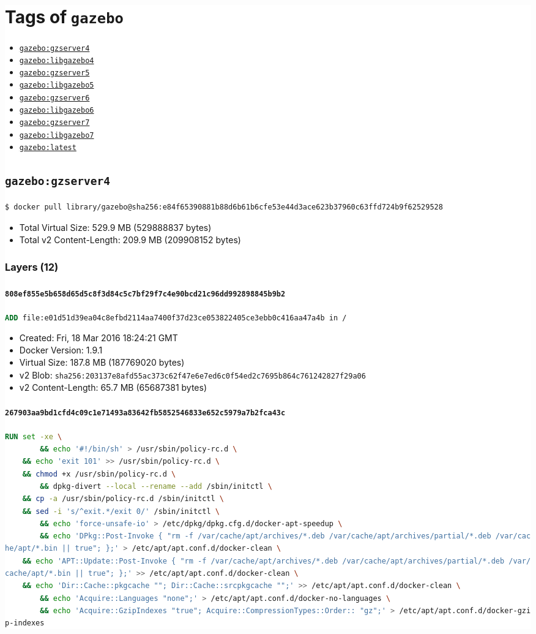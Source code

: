 

# Tags of `gazebo`

-	[`gazebo:gzserver4`](#gazebogzserver4)
-	[`gazebo:libgazebo4`](#gazebolibgazebo4)
-	[`gazebo:gzserver5`](#gazebogzserver5)
-	[`gazebo:libgazebo5`](#gazebolibgazebo5)
-	[`gazebo:gzserver6`](#gazebogzserver6)
-	[`gazebo:libgazebo6`](#gazebolibgazebo6)
-	[`gazebo:gzserver7`](#gazebogzserver7)
-	[`gazebo:libgazebo7`](#gazebolibgazebo7)
-	[`gazebo:latest`](#gazebolatest)

## `gazebo:gzserver4`

```console
$ docker pull library/gazebo@sha256:e84f65390881b88d6b61b6cfe53e44d3ace623b37960c63ffd724b9f62529528
```

-	Total Virtual Size: 529.9 MB (529888837 bytes)
-	Total v2 Content-Length: 209.9 MB (209908152 bytes)

### Layers (12)

#### `808ef855e5b658d65d5c8f3d84c5c7bf29f7c4e90bcd21c96dd992898845b9b2`

```dockerfile
ADD file:e01d51d39ea04c8efbd2114aa7400f37d23ce053822405ce3ebb0c416aa47a4b in /
```

-	Created: Fri, 18 Mar 2016 18:24:21 GMT
-	Docker Version: 1.9.1
-	Virtual Size: 187.8 MB (187769020 bytes)
-	v2 Blob: `sha256:203137e8afd55ac373c62f47e6e7ed6c0f54ed2c7695b864c761242827f29a06`
-	v2 Content-Length: 65.7 MB (65687381 bytes)

#### `267903aa9bd1cfd4c09c1e71493a83642fb5852546833e652c5979a7b2fca43c`

```dockerfile
RUN set -xe \
		&& echo '#!/bin/sh' > /usr/sbin/policy-rc.d \
	&& echo 'exit 101' >> /usr/sbin/policy-rc.d \
	&& chmod +x /usr/sbin/policy-rc.d \
		&& dpkg-divert --local --rename --add /sbin/initctl \
	&& cp -a /usr/sbin/policy-rc.d /sbin/initctl \
	&& sed -i 's/^exit.*/exit 0/' /sbin/initctl \
		&& echo 'force-unsafe-io' > /etc/dpkg/dpkg.cfg.d/docker-apt-speedup \
		&& echo 'DPkg::Post-Invoke { "rm -f /var/cache/apt/archives/*.deb /var/cache/apt/archives/partial/*.deb /var/cache/apt/*.bin || true"; };' > /etc/apt/apt.conf.d/docker-clean \
	&& echo 'APT::Update::Post-Invoke { "rm -f /var/cache/apt/archives/*.deb /var/cache/apt/archives/partial/*.deb /var/cache/apt/*.bin || true"; };' >> /etc/apt/apt.conf.d/docker-clean \
	&& echo 'Dir::Cache::pkgcache ""; Dir::Cache::srcpkgcache "";' >> /etc/apt/apt.conf.d/docker-clean \
		&& echo 'Acquire::Languages "none";' > /etc/apt/apt.conf.d/docker-no-languages \
		&& echo 'Acquire::GzipIndexes "true"; Acquire::CompressionTypes::Order:: "gz";' > /etc/apt/apt.conf.d/docker-gzip-indexes
```
